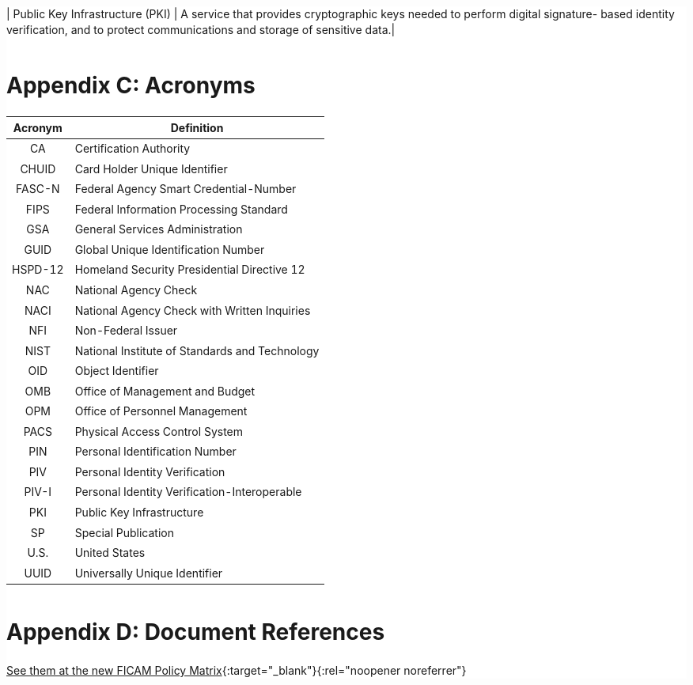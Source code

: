 | Public Key Infrastructure (PKI) | A service that provides cryptographic keys needed to perform digital signature- based identity verification, and to protect communications and storage of sensitive data.|

# Appendix C: Acronyms

| Acronym | Definition |
|:-------:|------------|
| CA | Certification Authority |
| CHUID | Card Holder Unique Identifier |
| FASC-N | Federal Agency Smart Credential-Number |
| FIPS | Federal Information Processing Standard |
| GSA | General Services Administration |
| GUID | Global Unique Identification Number |
| HSPD-12| Homeland Security Presidential Directive 12|
| NAC | National Agency Check |
| NACI | National Agency Check with Written Inquiries |
| NFI | Non-Federal Issuer |
| NIST | National Institute of Standards and Technology |
| OID | Object Identifier |
| OMB | Office of Management and Budget |
| OPM | Office of Personnel Management |
| PACS | Physical Access Control System |
| PIN | Personal Identification Number |
| PIV | Personal Identity Verification |
| PIV-I | Personal Identity Verification-Interoperable |
| PKI | Public Key Infrastructure |
| SP | Special Publication |
| U.S.| United States |
| UUID | Universally Unique Identifier |

# Appendix D: Document References

[See them at the new FICAM Policy Matrix](https://federalist-cf03235f-a054-4178-aafb-4e1e61e0d42c.sites.pages.cloud.gov/preview/gsa/idmanagement.gov/0512-identity-policy-matrix/governance/policymatrix/){:target="_blank"}{:rel="noopener noreferrer"}
